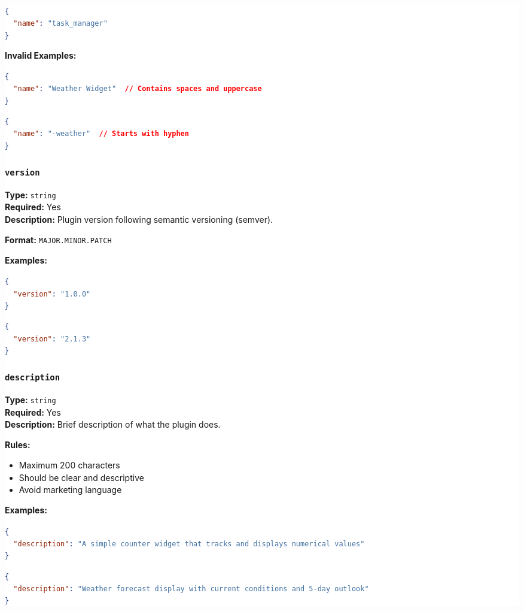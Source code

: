 ```json
{
  "name": "task_manager"
}
```

**Invalid Examples:**
```json
{
  "name": "Weather Widget"  // Contains spaces and uppercase
}
```

```json
{
  "name": "-weather"  // Starts with hyphen
}
```

### `version`
**Type:** `string`  
**Required:** Yes  
**Description:** Plugin version following semantic versioning (semver).

**Format:** `MAJOR.MINOR.PATCH`

**Examples:**
```json
{
  "version": "1.0.0"
}
```

```json
{
  "version": "2.1.3"
}
```

### `description`
**Type:** `string`  
**Required:** Yes  
**Description:** Brief description of what the plugin does.

**Rules:**
- Maximum 200 characters
- Should be clear and descriptive
- Avoid marketing language

**Examples:**
```json
{
  "description": "A simple counter widget that tracks and displays numerical values"
}
```

```json
{
  "description": "Weather forecast display with current conditions and 5-day outlook"
}
```
